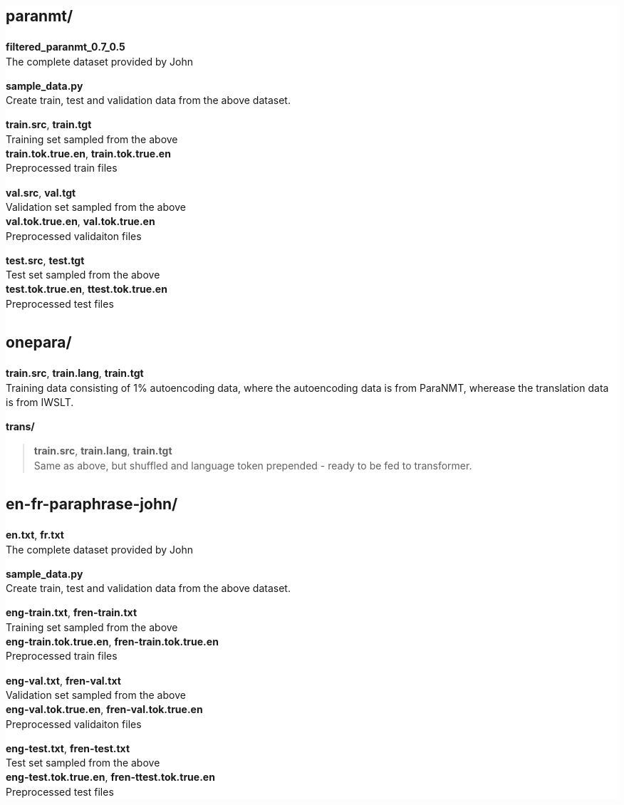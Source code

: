 
## paranmt/
**filtered_paranmt\_0.7\_0.5** <br>
The complete dataset provided by John

**sample\_data.py** <br>
Create train, test and validation data from the above dataset.

**train.src**, **train.tgt** <br>
Training set sampled from the above <br>
**train.tok.true.en**, **train.tok.true.en** <br>
Preprocessed train files

**val.src**, **val.tgt** <br>
Validation set sampled from the above <br>
**val.tok.true.en**, **val.tok.true.en** <br>
Preprocessed validaiton files

**test.src**, **test.tgt** <br>
Test set sampled from the above <br>
**test.tok.true.en**, **ttest.tok.true.en** <br>
Preprocessed test files



## onepara/

**train.src**, **train.lang**, **train.tgt** <br>
Training data consisting of 1% autoencoding data, where the autoencoding data is from ParaNMT, wherease the translation data is from IWSLT. 

**trans/** <br>
>**train.src**, **train.lang**, **train.tgt** <br>
Same as above, but shuffled and language token prepended - ready to be fed to transformer.


## en-fr-paraphrase-john/

**en.txt**, **fr.txt** <br>
The complete dataset provided by John

**sample\_data.py** <br>
Create train, test and validation data from the above dataset.

**eng-train.txt**, **fren-train.txt** <br>
Training set sampled from the above <br>
**eng-train.tok.true.en**, **fren-train.tok.true.en** <br>
Preprocessed train files

**eng-val.txt**, **fren-val.txt** <br>
Validation set sampled from the above <br>
**eng-val.tok.true.en**, **fren-val.tok.true.en** <br>
Preprocessed validaiton files

**eng-test.txt**, **fren-test.txt** <br>
Test set sampled from the above <br>
**eng-test.tok.true.en**, **fren-ttest.tok.true.en** <br>
Preprocessed test files
